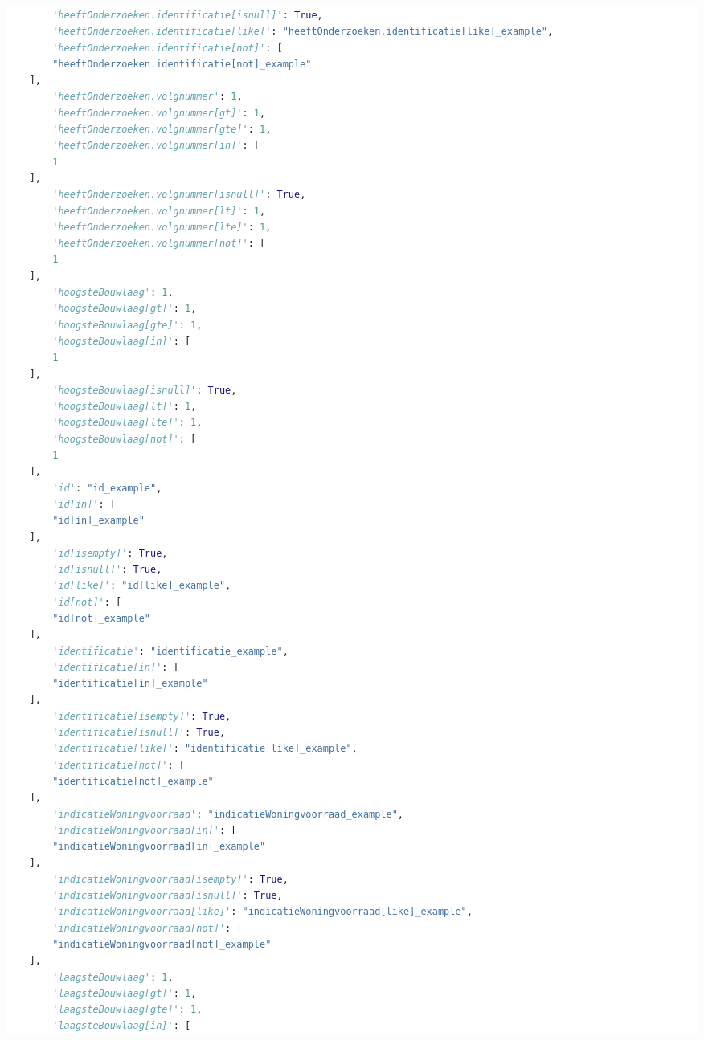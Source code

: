 ```python
        'heeftOnderzoeken.identificatie[isnull]': True,
        'heeftOnderzoeken.identificatie[like]': "heeftOnderzoeken.identificatie[like]_example",
        'heeftOnderzoeken.identificatie[not]': [
        "heeftOnderzoeken.identificatie[not]_example"
    ],
        'heeftOnderzoeken.volgnummer': 1,
        'heeftOnderzoeken.volgnummer[gt]': 1,
        'heeftOnderzoeken.volgnummer[gte]': 1,
        'heeftOnderzoeken.volgnummer[in]': [
        1
    ],
        'heeftOnderzoeken.volgnummer[isnull]': True,
        'heeftOnderzoeken.volgnummer[lt]': 1,
        'heeftOnderzoeken.volgnummer[lte]': 1,
        'heeftOnderzoeken.volgnummer[not]': [
        1
    ],
        'hoogsteBouwlaag': 1,
        'hoogsteBouwlaag[gt]': 1,
        'hoogsteBouwlaag[gte]': 1,
        'hoogsteBouwlaag[in]': [
        1
    ],
        'hoogsteBouwlaag[isnull]': True,
        'hoogsteBouwlaag[lt]': 1,
        'hoogsteBouwlaag[lte]': 1,
        'hoogsteBouwlaag[not]': [
        1
    ],
        'id': "id_example",
        'id[in]': [
        "id[in]_example"
    ],
        'id[isempty]': True,
        'id[isnull]': True,
        'id[like]': "id[like]_example",
        'id[not]': [
        "id[not]_example"
    ],
        'identificatie': "identificatie_example",
        'identificatie[in]': [
        "identificatie[in]_example"
    ],
        'identificatie[isempty]': True,
        'identificatie[isnull]': True,
        'identificatie[like]': "identificatie[like]_example",
        'identificatie[not]': [
        "identificatie[not]_example"
    ],
        'indicatieWoningvoorraad': "indicatieWoningvoorraad_example",
        'indicatieWoningvoorraad[in]': [
        "indicatieWoningvoorraad[in]_example"
    ],
        'indicatieWoningvoorraad[isempty]': True,
        'indicatieWoningvoorraad[isnull]': True,
        'indicatieWoningvoorraad[like]': "indicatieWoningvoorraad[like]_example",
        'indicatieWoningvoorraad[not]': [
        "indicatieWoningvoorraad[not]_example"
    ],
        'laagsteBouwlaag': 1,
        'laagsteBouwlaag[gt]': 1,
        'laagsteBouwlaag[gte]': 1,
        'laagsteBouwlaag[in]': [
```